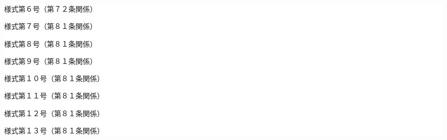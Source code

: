 [](/./pict/2FH00000059647.pdf)

様式第６号（第７２条関係）

[](/./pict/2FH00000059648.pdf)

様式第７号（第８１条関係）

[](/./pict/2FH00000059649.pdf)

様式第８号（第８１条関係）

[](/./pict/2FH00000059650.pdf)

様式第９号（第８１条関係）

[](/./pict/2FH00000059651.pdf)

様式第１０号（第８１条関係）

[](/./pict/2FH00000059652.pdf)

様式第１１号（第８１条関係）

[](/./pict/2FH00000059653.pdf)

様式第１２号（第８１条関係）

[](/./pict/2FH00000059654.pdf)

様式第１３号（第８１条関係）

[](/./pict/2FH00000059655.pdf)
